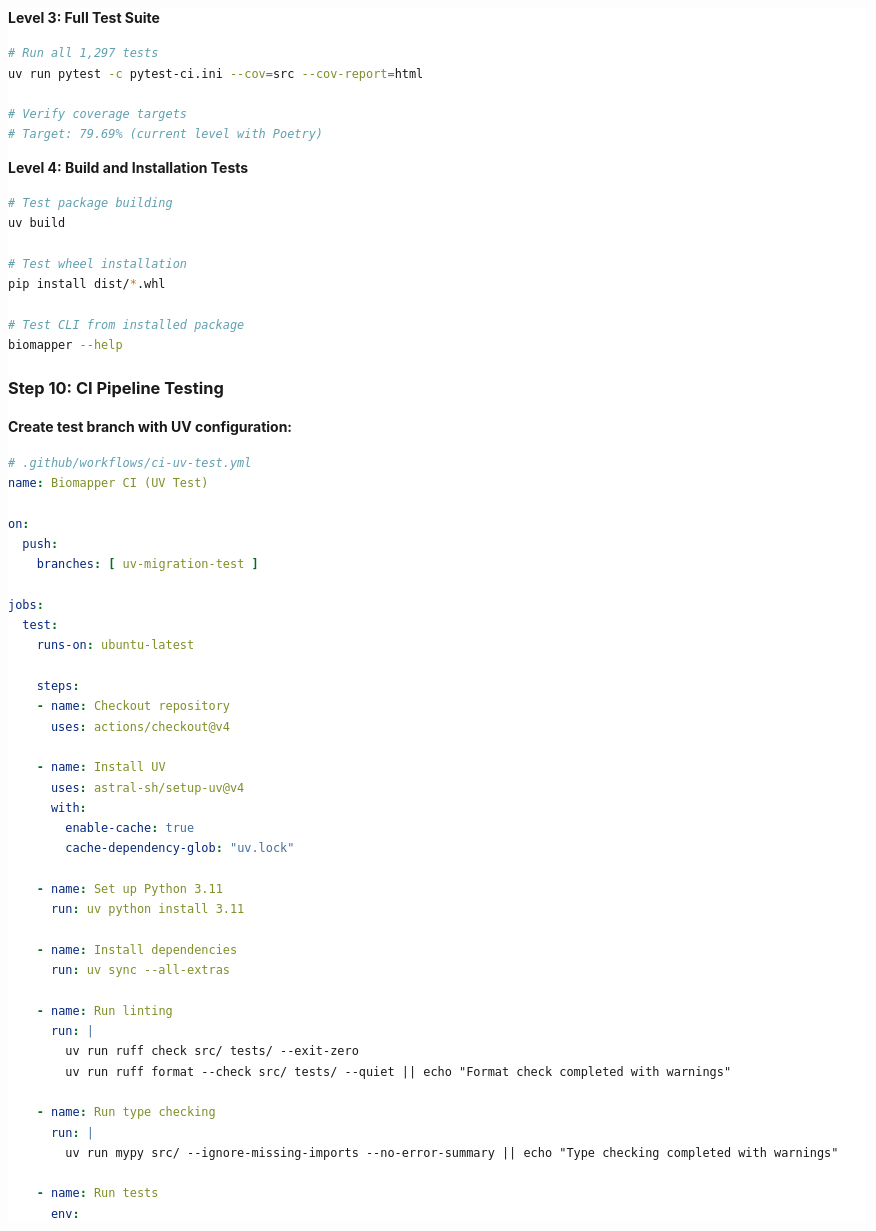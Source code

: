 **Level 3: Full Test Suite**
```bash
# Run all 1,297 tests
uv run pytest -c pytest-ci.ini --cov=src --cov-report=html

# Verify coverage targets
# Target: 79.69% (current level with Poetry)
```

**Level 4: Build and Installation Tests**
```bash
# Test package building
uv build

# Test wheel installation
pip install dist/*.whl

# Test CLI from installed package
biomapper --help
```

### Step 10: CI Pipeline Testing

**Create test branch with UV configuration:**
```yaml
# .github/workflows/ci-uv-test.yml
name: Biomapper CI (UV Test)

on:
  push:
    branches: [ uv-migration-test ]

jobs:
  test:
    runs-on: ubuntu-latest
    
    steps:
    - name: Checkout repository
      uses: actions/checkout@v4
    
    - name: Install UV
      uses: astral-sh/setup-uv@v4
      with:
        enable-cache: true
        cache-dependency-glob: "uv.lock"
    
    - name: Set up Python 3.11
      run: uv python install 3.11
    
    - name: Install dependencies
      run: uv sync --all-extras
    
    - name: Run linting
      run: |
        uv run ruff check src/ tests/ --exit-zero
        uv run ruff format --check src/ tests/ --quiet || echo "Format check completed with warnings"
    
    - name: Run type checking
      run: |
        uv run mypy src/ --ignore-missing-imports --no-error-summary || echo "Type checking completed with warnings"
    
    - name: Run tests
      env:
```